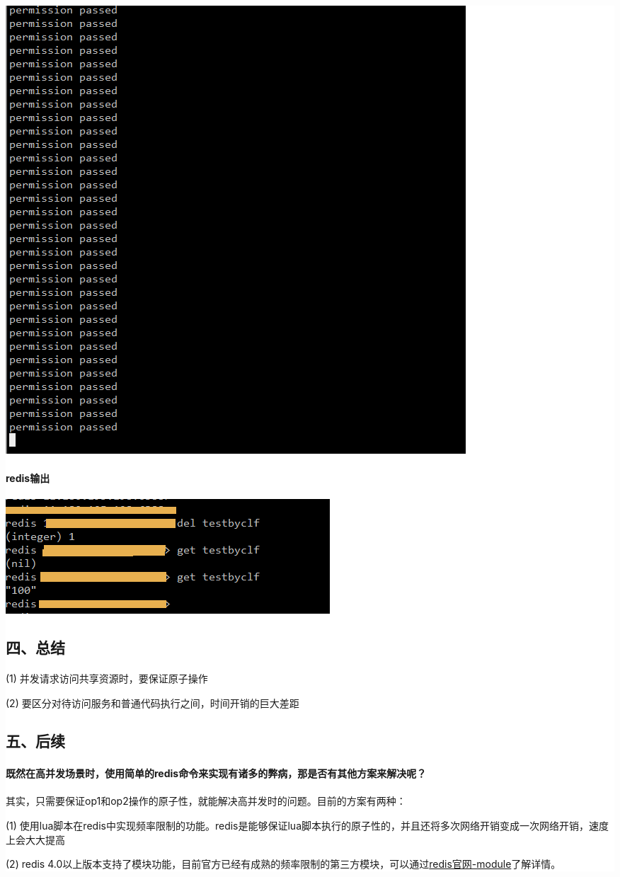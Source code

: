 ![swoole.png](/images/swoole.png)
#### redis输出
![redis.png](/images/redis.png)
## 四、总结
(1) 并发请求访问共享资源时，要保证原子操作

(2) 要区分对待访问服务和普通代码执行之间，时间开销的巨大差距

## 五、后续
#### 既然在高并发场景时，使用简单的redis命令来实现有诸多的弊病，那是否有其他方案来解决呢？
其实，只需要保证op1和op2操作的原子性，就能解决高并发时的问题。目前的方案有两种：

(1) 使用lua脚本在redis中实现频率限制的功能。redis是能够保证lua脚本执行的原子性的，并且还将多次网络开销变成一次网络开销，速度上会大大提高

(2) redis 4.0以上版本支持了模块功能，目前官方已经有成熟的频率限制的第三方模块，可以通过[redis官网-module](https://redis.io/modules)了解详情。

